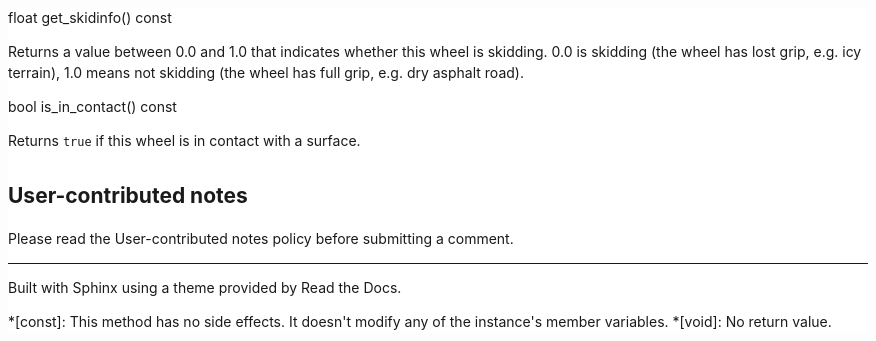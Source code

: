 float get_skidinfo() const

Returns a value between 0.0 and 1.0 that indicates whether this wheel is
skidding. 0.0 is skidding (the wheel has lost grip, e.g. icy terrain), 1.0
means not skidding (the wheel has full grip, e.g. dry asphalt road).

bool is_in_contact() const

Returns `true` if this wheel is in contact with a surface.

## User-contributed notes

Please read the User-contributed notes policy before submitting a comment.

* * *

Built with Sphinx using a theme provided by Read the Docs.

  *[const]: This method has no side effects. It doesn't modify any of the instance's member variables.
  *[void]: No return value.

